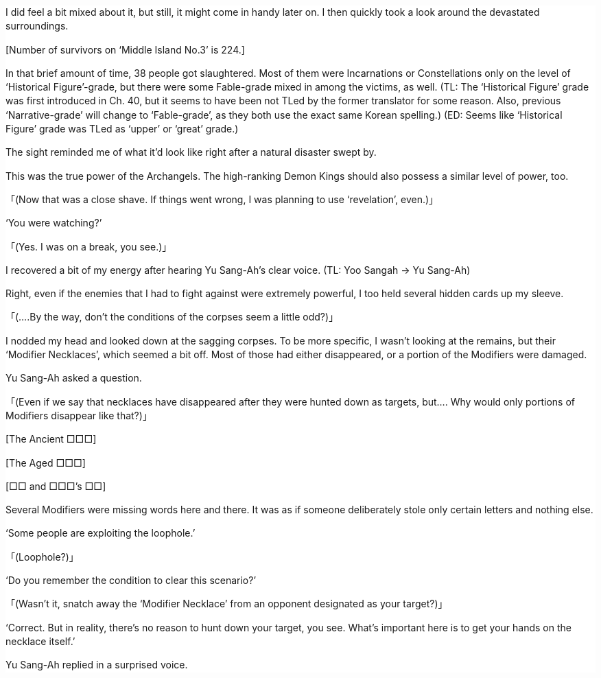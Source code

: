 I did feel a bit mixed about it, but still, it might come in handy later on. I then quickly took a look around the devastated surroundings.

[Number of survivors on ‘Middle Island No.3’ is 224.]

In that brief amount of time, 38 people got slaughtered. Most of them were Incarnations or Constellations only on the level of ‘Historical Figure’-grade, but there were some Fable-grade mixed in among the victims, as well. (TL: The ‘Historical Figure’ grade was first introduced in Ch. 40, but it seems to have been not TLed by the former translator for some reason. Also, previous ‘Narrative-grade’ will change to ‘Fable-grade’, as they both use the exact same Korean spelling.) (ED: Seems like ‘Historical Figure’ grade was TLed as ‘upper’ or ‘great’ grade.)

The sight reminded me of what it’d look like right after a natural disaster swept by.

This was the true power of the Archangels. The high-ranking Demon Kings should also possess a similar level of power, too.

「(Now that was a close shave. If things went wrong, I was planning to use ‘revelation’, even.)」

‘You were watching?’

「(Yes. I was on a break, you see.)」

I recovered a bit of my energy after hearing Yu Sang-Ah’s clear voice. (TL: Yoo Sangah → Yu Sang-Ah)

Right, even if the enemies that I had to fight against were extremely powerful, I too held several hidden cards up my sleeve.

「(….By the way, don’t the conditions of the corpses seem a little odd?)」

I nodded my head and looked down at the sagging corpses. To be more specific, I wasn’t looking at the remains, but their ‘Modifier Necklaces’, which seemed a bit off. Most of those had either disappeared, or a portion of the Modifiers were damaged.

Yu Sang-Ah asked a question.

「(Even if we say that necklaces have disappeared after they were hunted down as targets, but…. Why would only portions of Modifiers disappear like that?)」

[The Ancient □□□]

[The Aged □□□]

[□□ and □□□’s □□]

Several Modifiers were missing words here and there. It was as if someone deliberately stole only certain letters and nothing else.

‘Some people are exploiting the loophole.’

「(Loophole?)」

‘Do you remember the condition to clear this scenario?’

「(Wasn’t it, snatch away the ‘Modifier Necklace’ from an opponent designated as your target?)」

‘Correct. But in reality, there’s no reason to hunt down your target, you see. What’s important here is to get your hands on the necklace itself.’

Yu Sang-Ah replied in a surprised voice.
